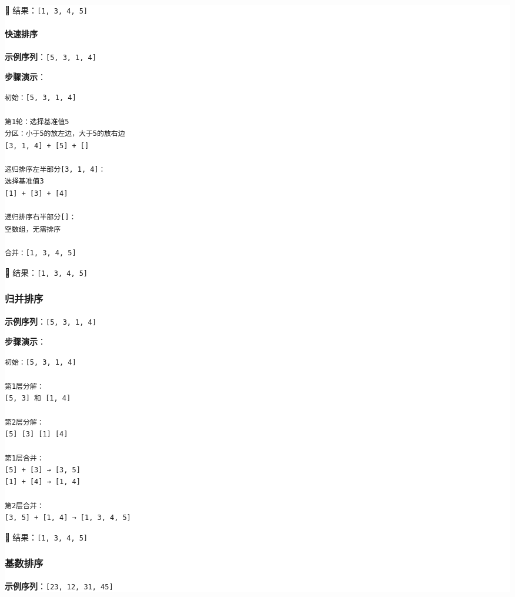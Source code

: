 📌 结果：`[1, 3, 4, 5]`

#### 快速排序

**示例序列**：`[5, 3, 1, 4]`

**步骤演示**：

```
初始：[5, 3, 1, 4]

第1轮：选择基准值5
分区：小于5的放左边，大于5的放右边
[3, 1, 4] + [5] + []

递归排序左半部分[3, 1, 4]：
选择基准值3
[1] + [3] + [4]

递归排序右半部分[]：
空数组，无需排序

合并：[1, 3, 4, 5]
```

📌 结果：`[1, 3, 4, 5]`

### 归并排序

**示例序列**：`[5, 3, 1, 4]`

**步骤演示**：

```
初始：[5, 3, 1, 4]

第1层分解：
[5, 3] 和 [1, 4]

第2层分解：
[5] [3] [1] [4]

第1层合并：
[5] + [3] → [3, 5]
[1] + [4] → [1, 4]

第2层合并：
[3, 5] + [1, 4] → [1, 3, 4, 5]
```

📌 结果：`[1, 3, 4, 5]`

### 基数排序

**示例序列**：`[23, 12, 31, 45]`
